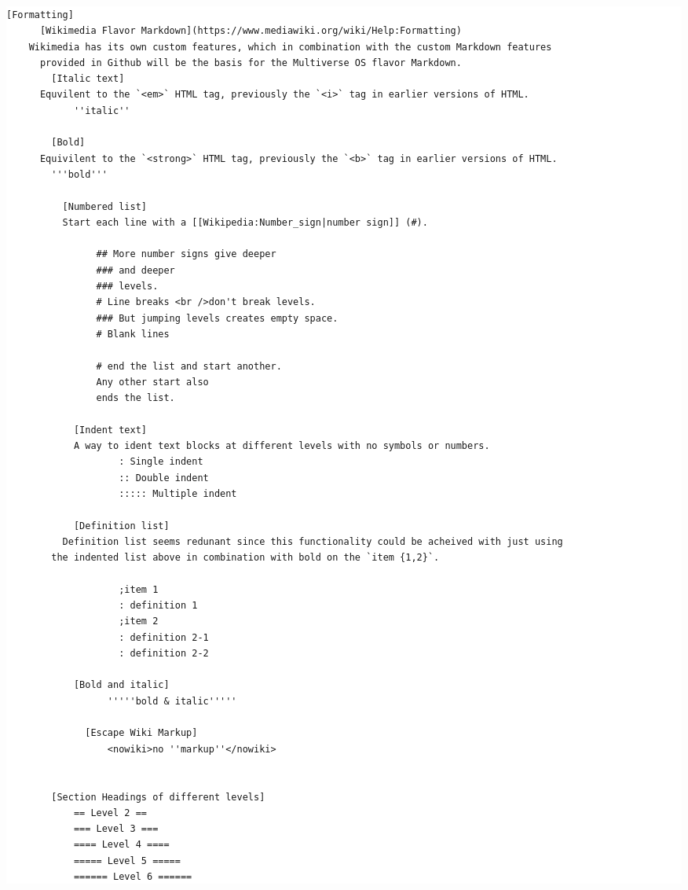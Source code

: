     [Formatting]
		  [Wikimedia Flavor Markdown](https://www.mediawiki.org/wiki/Help:Formatting)
	    Wikimedia has its own custom features, which in combination with the custom Markdown features
		  provided in Github will be the basis for the Multiverse OS flavor Markdown.
     		[Italic text]
	      Equvilent to the `<em>` HTML tag, previously the `<i>` tag in earlier versions of HTML.
			  	''italic''

		    [Bold]
	      Equivilent to the `<strong>` HTML tag, previously the `<b>` tag in earlier versions of HTML.
	      	'''bold'''

			  [Numbered list]
			  Start each line with a [[Wikipedia:Number_sign|number sign]] (#).

					## More number signs give deeper
					### and deeper
					### levels.
					# Line breaks <br />don't break levels.
					### But jumping levels creates empty space.
					# Blank lines

					# end the list and start another.
					Any other start also
					ends the list.

	  			[Indent text]
			    A way to ident text blocks at different levels with no symbols or numbers.
	 					: Single indent
						:: Double indent
						::::: Multiple indent 

			    [Definition list]
		      Definition list seems redunant since this functionality could be acheived with just using
	        the indented list above in combination with bold on the `item {1,2}`. 

						;item 1
						: definition 1
						;item 2
						: definition 2-1
						: definition 2-2

  				[Bold and italic]
					  '''''bold & italic'''''

				  [Escape Wiki Markup]
					  <nowiki>no ''markup''</nowiki>


		    [Section Headings of different levels]
				== Level 2 ==
				=== Level 3 ===
				==== Level 4 ====
				===== Level 5 =====
				====== Level 6 ======

